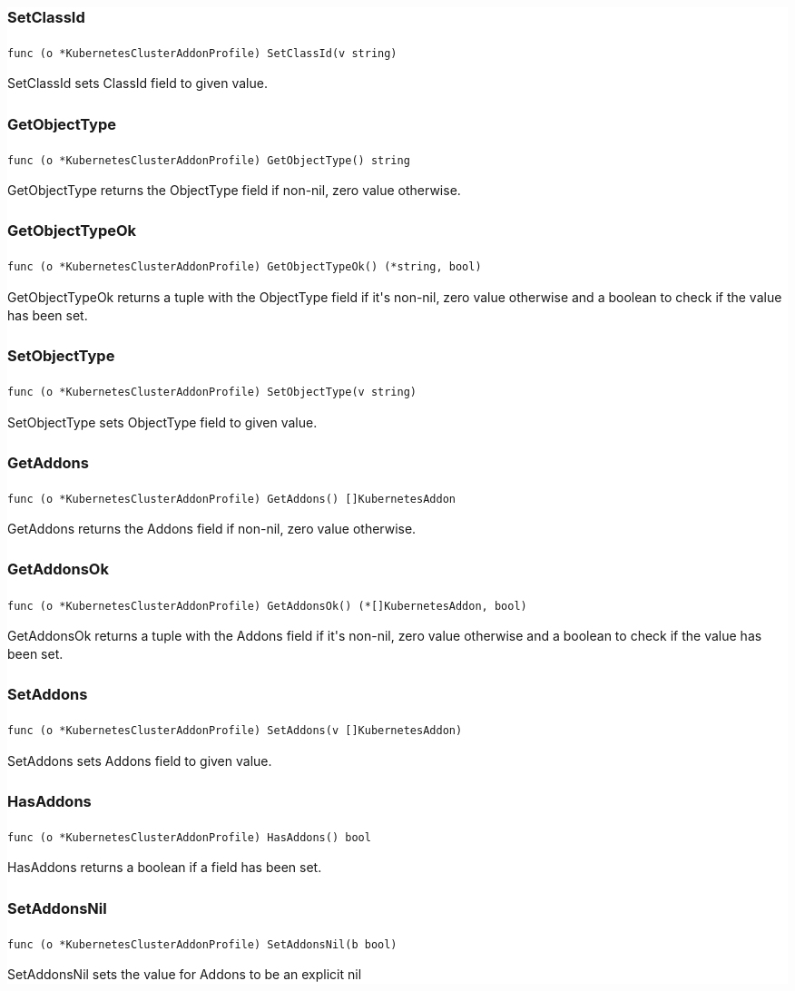 ### SetClassId

`func (o *KubernetesClusterAddonProfile) SetClassId(v string)`

SetClassId sets ClassId field to given value.


### GetObjectType

`func (o *KubernetesClusterAddonProfile) GetObjectType() string`

GetObjectType returns the ObjectType field if non-nil, zero value otherwise.

### GetObjectTypeOk

`func (o *KubernetesClusterAddonProfile) GetObjectTypeOk() (*string, bool)`

GetObjectTypeOk returns a tuple with the ObjectType field if it's non-nil, zero value otherwise
and a boolean to check if the value has been set.

### SetObjectType

`func (o *KubernetesClusterAddonProfile) SetObjectType(v string)`

SetObjectType sets ObjectType field to given value.


### GetAddons

`func (o *KubernetesClusterAddonProfile) GetAddons() []KubernetesAddon`

GetAddons returns the Addons field if non-nil, zero value otherwise.

### GetAddonsOk

`func (o *KubernetesClusterAddonProfile) GetAddonsOk() (*[]KubernetesAddon, bool)`

GetAddonsOk returns a tuple with the Addons field if it's non-nil, zero value otherwise
and a boolean to check if the value has been set.

### SetAddons

`func (o *KubernetesClusterAddonProfile) SetAddons(v []KubernetesAddon)`

SetAddons sets Addons field to given value.

### HasAddons

`func (o *KubernetesClusterAddonProfile) HasAddons() bool`

HasAddons returns a boolean if a field has been set.

### SetAddonsNil

`func (o *KubernetesClusterAddonProfile) SetAddonsNil(b bool)`

 SetAddonsNil sets the value for Addons to be an explicit nil
